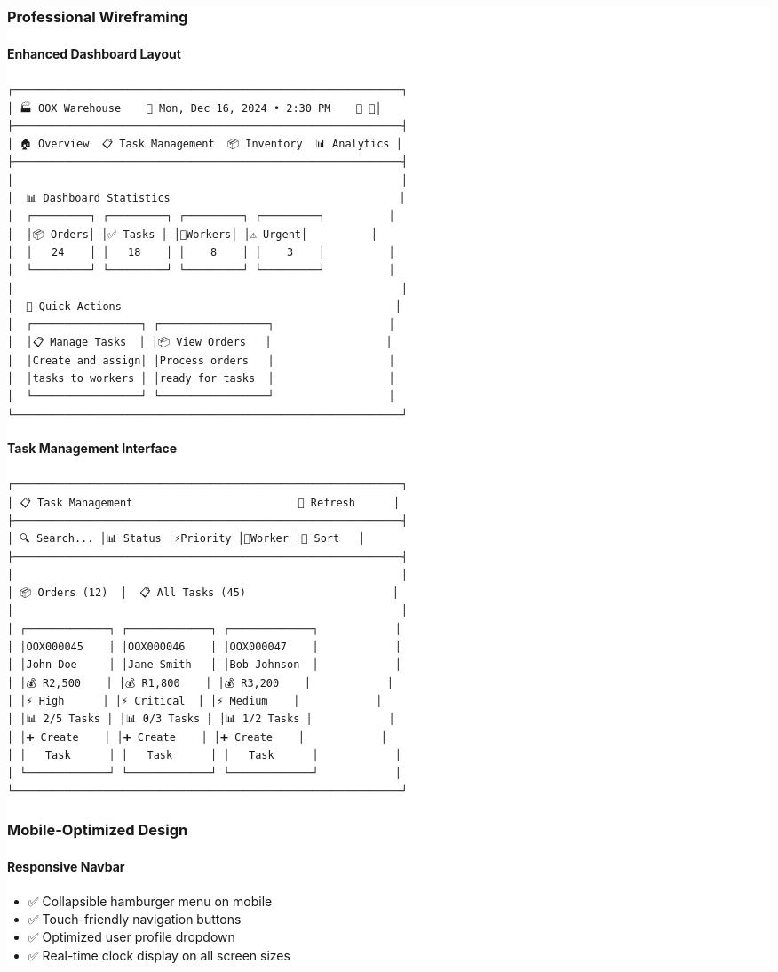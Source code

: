 ### **Professional Wireframing**

#### **Enhanced Dashboard Layout**
```
┌─────────────────────────────────────────────────────────────┐
│ 🏭 OOX Warehouse    📅 Mon, Dec 16, 2024 • 2:30 PM    🔔 👤│
├─────────────────────────────────────────────────────────────┤
│ 🏠 Overview  📋 Task Management  📦 Inventory  📊 Analytics │
├─────────────────────────────────────────────────────────────┤
│                                                             │
│  📊 Dashboard Statistics                                    │
│  ┌─────────┐ ┌─────────┐ ┌─────────┐ ┌─────────┐          │
│  │📦 Orders│ │✅ Tasks │ │👥Workers│ │⚠️ Urgent│          │
│  │   24    │ │   18    │ │    8    │ │    3    │          │
│  └─────────┘ └─────────┘ └─────────┘ └─────────┘          │
│                                                             │
│  🎯 Quick Actions                                           │
│  ┌─────────────────┐ ┌─────────────────┐                  │
│  │📋 Manage Tasks  │ │📦 View Orders   │                  │
│  │Create and assign│ │Process orders   │                  │
│  │tasks to workers │ │ready for tasks  │                  │
│  └─────────────────┘ └─────────────────┘                  │
└─────────────────────────────────────────────────────────────┘
```

#### **Task Management Interface**
```
┌─────────────────────────────────────────────────────────────┐
│ 📋 Task Management                          🔄 Refresh      │
├─────────────────────────────────────────────────────────────┤
│ 🔍 Search... │📊 Status │⚡Priority │👤Worker │📅 Sort   │
├─────────────────────────────────────────────────────────────┤
│                                                             │
│ 📦 Orders (12)  │  📋 All Tasks (45)                       │
│                                                             │
│ ┌─────────────┐ ┌─────────────┐ ┌─────────────┐            │
│ │OOX000045    │ │OOX000046    │ │OOX000047    │            │
│ │John Doe     │ │Jane Smith   │ │Bob Johnson  │            │
│ │💰 R2,500    │ │💰 R1,800    │ │💰 R3,200    │            │
│ │⚡ High      │ │⚡ Critical  │ │⚡ Medium    │            │
│ │📊 2/5 Tasks │ │📊 0/3 Tasks │ │📊 1/2 Tasks │            │
│ │➕ Create    │ │➕ Create    │ │➕ Create    │            │
│ │   Task      │ │   Task      │ │   Task      │            │
│ └─────────────┘ └─────────────┘ └─────────────┘            │
└─────────────────────────────────────────────────────────────┘
```

### **Mobile-Optimized Design**

#### **Responsive Navbar**
- ✅ Collapsible hamburger menu on mobile
- ✅ Touch-friendly navigation buttons
- ✅ Optimized user profile dropdown
- ✅ Real-time clock display on all screen sizes
